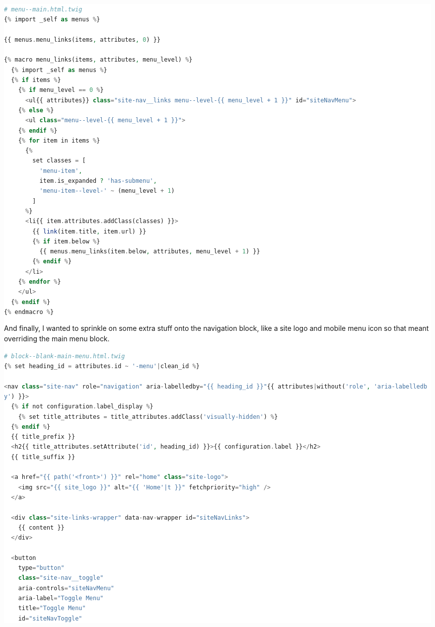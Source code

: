 ```php
# menu--main.html.twig
{% import _self as menus %}

{{ menus.menu_links(items, attributes, 0) }}

{% macro menu_links(items, attributes, menu_level) %}
  {% import _self as menus %}
  {% if items %}
    {% if menu_level == 0 %}
      <ul{{ attributes}} class="site-nav__links menu--level-{{ menu_level + 1 }}" id="siteNavMenu">
    {% else %}
      <ul class="menu--level-{{ menu_level + 1 }}">
    {% endif %}
    {% for item in items %}
      {%
        set classes = [
          'menu-item',
          item.is_expanded ? 'has-submenu',
          'menu-item--level-' ~ (menu_level + 1)
        ]
      %}
      <li{{ item.attributes.addClass(classes) }}>
        {{ link(item.title, item.url) }}
        {% if item.below %}
          {{ menus.menu_links(item.below, attributes, menu_level + 1) }}
        {% endif %}
      </li>
    {% endfor %}
    </ul>
  {% endif %}
{% endmacro %}
```

And finally, I wanted to sprinkle on some extra stuff onto the navigation block, like a site logo and mobile menu icon so that meant overriding the main menu block.

```php
# block--blank-main-menu.html.twig
{% set heading_id = attributes.id ~ '-menu'|clean_id %}

<nav class="site-nav" role="navigation" aria-labelledby="{{ heading_id }}"{{ attributes|without('role', 'aria-labelledby') }}>
  {% if not configuration.label_display %}
    {% set title_attributes = title_attributes.addClass('visually-hidden') %}
  {% endif %}
  {{ title_prefix }}
  <h2{{ title_attributes.setAttribute('id', heading_id) }}>{{ configuration.label }}</h2>
  {{ title_suffix }}

  <a href="{{ path('<front>') }}" rel="home" class="site-logo">
    <img src="{{ site_logo }}" alt="{{ 'Home'|t }}" fetchpriority="high" />
  </a>

  <div class="site-links-wrapper" data-nav-wrapper id="siteNavLinks">
    {{ content }}
  </div>

  <button
    type="button"
    class="site-nav__toggle"
    aria-controls="siteNavMenu"
    aria-label="Toggle Menu"
    title="Toggle Menu"
    id="siteNavToggle"
```